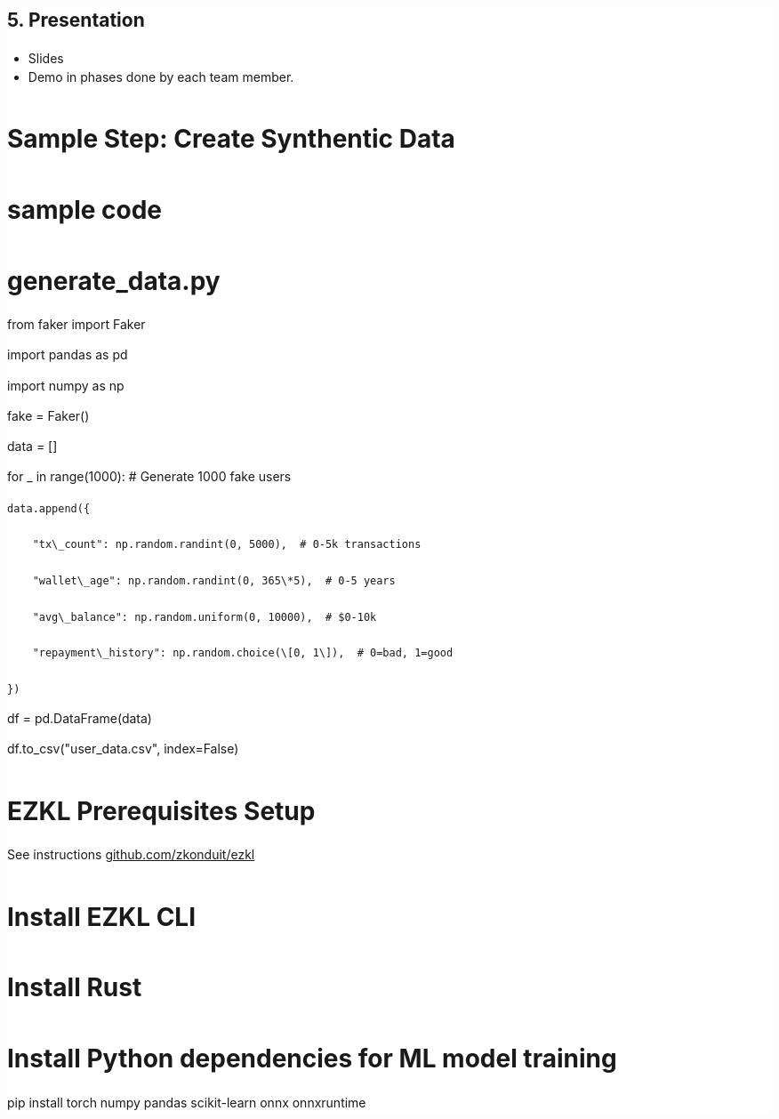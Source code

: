 ##      5\. Presentation

* Slides
* Demo in phases done by each team member.

# Sample Step: Create Synthentic Data

# sample code

# generate\_data.py

from faker import Faker

import pandas as pd

import numpy as np

fake \= Faker()

data \= \[\]

for \_ in range(1000):  # Generate 1000 fake users

    data.append({

        "tx\_count": np.random.randint(0, 5000),  # 0-5k transactions

        "wallet\_age": np.random.randint(0, 365\*5),  # 0-5 years

        "avg\_balance": np.random.uniform(0, 10000),  # $0-10k

        "repayment\_history": np.random.choice(\[0, 1\]),  # 0=bad, 1=good

    })

df \= pd.DataFrame(data)

df.to\_csv("user\_data.csv", index=False)

# EZKL Prerequisites Setup

See instructions [github.com/zkonduit/ezkl](https://github.com/zkonduit/ezkl)

# Install EZKL CLI

# Install Rust

# Install Python dependencies for ML model training

pip install torch numpy pandas scikit-learn onnx onnxruntime
